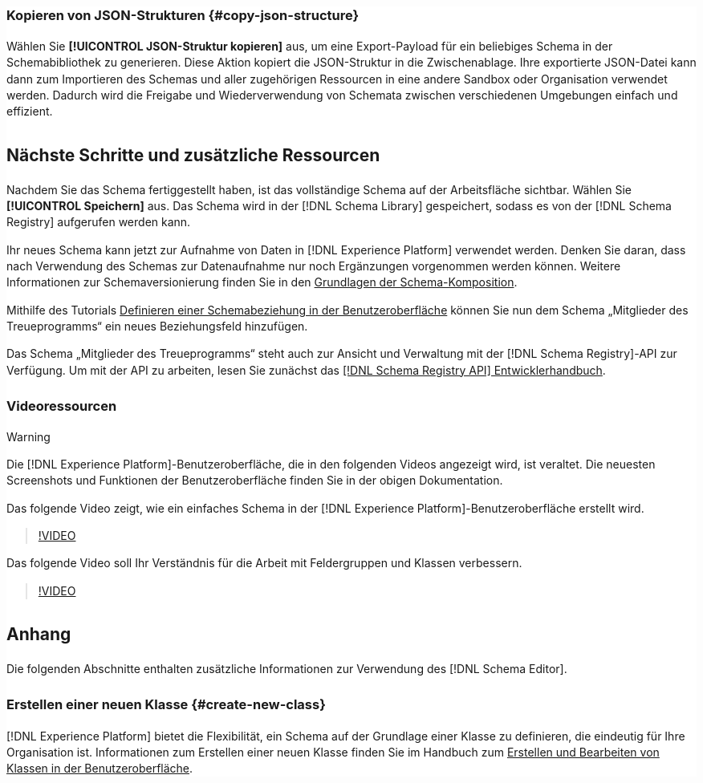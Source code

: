 ### Kopieren von JSON-Strukturen {#copy-json-structure}

Wählen Sie **[!UICONTROL JSON-Struktur kopieren]** aus, um eine Export-Payload für ein beliebiges Schema in der Schemabibliothek zu generieren. Diese Aktion kopiert die JSON-Struktur in die Zwischenablage. Ihre exportierte JSON-Datei kann dann zum Importieren des Schemas und aller zugehörigen Ressourcen in eine andere Sandbox oder Organisation verwendet werden. Dadurch wird die Freigabe und Wiederverwendung von Schemata zwischen verschiedenen Umgebungen einfach und effizient.

## Nächste Schritte und zusätzliche Ressourcen

Nachdem Sie das Schema fertiggestellt haben, ist das vollständige Schema auf der Arbeitsfläche sichtbar. Wählen Sie **[!UICONTROL Speichern]** aus. Das Schema wird in der [!DNL Schema Library] gespeichert, sodass es von der [!DNL Schema Registry] aufgerufen werden kann.

Ihr neues Schema kann jetzt zur Aufnahme von Daten in [!DNL Experience Platform] verwendet werden. Denken Sie daran, dass nach Verwendung des Schemas zur Datenaufnahme nur noch Ergänzungen vorgenommen werden können. Weitere Informationen zur Schemaversionierung finden Sie in den [Grundlagen der Schema-Komposition](../schema/composition.md).

Mithilfe des Tutorials [Definieren einer Schemabeziehung in der Benutzeroberfläche](./relationship-ui.md) können Sie nun dem Schema „Mitglieder des Treueprogramms“ ein neues Beziehungsfeld hinzufügen.

Das Schema „Mitglieder des Treueprogramms“ steht auch zur Ansicht und Verwaltung mit der [!DNL Schema Registry]-API zur Verfügung. Um mit der API zu arbeiten, lesen Sie zunächst das [[!DNL Schema Registry API] Entwicklerhandbuch](../api/getting-started.md).

### Videoressourcen

>[!WARNING]
>
Die [!DNL Experience Platform]-Benutzeroberfläche, die in den folgenden Videos angezeigt wird, ist veraltet. Die neuesten Screenshots und Funktionen der Benutzeroberfläche finden Sie in der obigen Dokumentation.

Das folgende Video zeigt, wie ein einfaches Schema in der [!DNL Experience Platform]-Benutzeroberfläche erstellt wird.

>[!VIDEO](https://video.tv.adobe.com/v/27012?quality=12&learn=on)

Das folgende Video soll Ihr Verständnis für die Arbeit mit Feldergruppen und Klassen verbessern.

>[!VIDEO](https://video.tv.adobe.com/v/27013?quality=12&learn=on)

## Anhang

Die folgenden Abschnitte enthalten zusätzliche Informationen zur Verwendung des [!DNL Schema Editor].

### Erstellen einer neuen Klasse {#create-new-class}

[!DNL Experience Platform] bietet die Flexibilität, ein Schema auf der Grundlage einer Klasse zu definieren, die eindeutig für Ihre Organisation ist. Informationen zum Erstellen einer neuen Klasse finden Sie im Handbuch zum [Erstellen und Bearbeiten von Klassen in der Benutzeroberfläche](../ui/resources/classes.md#create).
